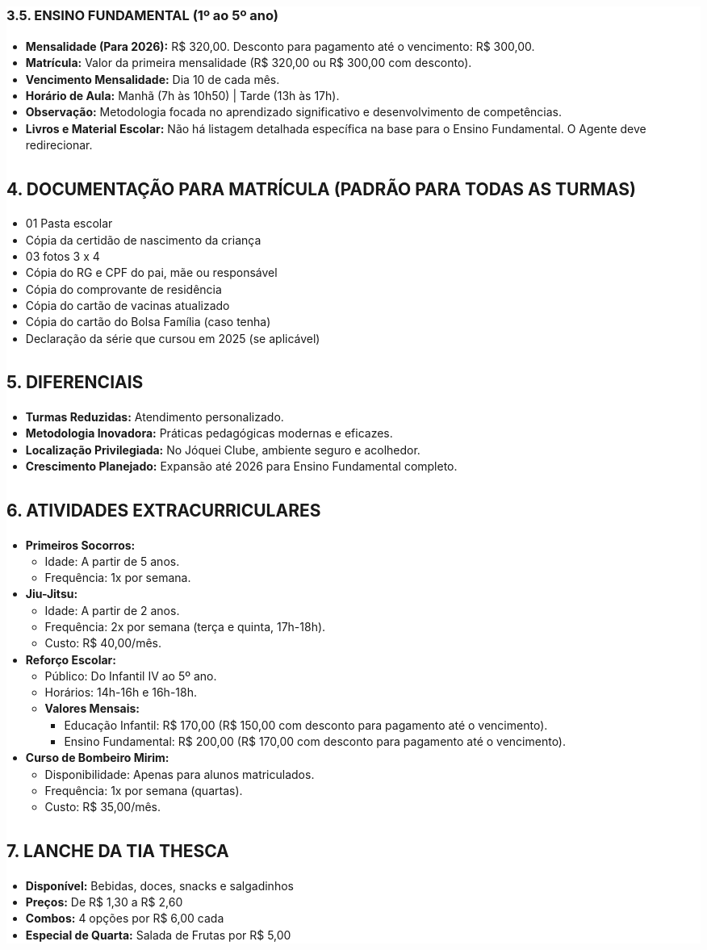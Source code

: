 ### 3.5. ENSINO FUNDAMENTAL (1º ao 5º ano)
-   **Mensalidade (Para 2026):** R$ 320,00. Desconto para pagamento até o vencimento: R$ 300,00.
-   **Matrícula:** Valor da primeira mensalidade (R$ 320,00 ou R$ 300,00 com desconto).
-   **Vencimento Mensalidade:** Dia 10 de cada mês.
-   **Horário de Aula:** Manhã (7h às 10h50) | Tarde (13h às 17h).
-   **Observação:** Metodologia focada no aprendizado significativo e desenvolvimento de competências.
-   **Livros e Material Escolar:** Não há listagem detalhada específica na base para o Ensino Fundamental. O Agente deve redirecionar.

## 4. DOCUMENTAÇÃO PARA MATRÍCULA (PADRÃO PARA TODAS AS TURMAS)
-   01 Pasta escolar
-   Cópia da certidão de nascimento da criança
-   03 fotos 3 x 4
-   Cópia do RG e CPF do pai, mãe ou responsável
-   Cópia do comprovante de residência
-   Cópia do cartão de vacinas atualizado
-   Cópia do cartão do Bolsa Família (caso tenha)
-   Declaração da série que cursou em 2025 (se aplicável)

## 5. DIFERENCIAIS
-   **Turmas Reduzidas:** Atendimento personalizado.
-   **Metodologia Inovadora:** Práticas pedagógicas modernas e eficazes.
-   **Localização Privilegiada:** No Jóquei Clube, ambiente seguro e acolhedor.
-   **Crescimento Planejado:** Expansão até 2026 para Ensino Fundamental completo.

## 6. ATIVIDADES EXTRACURRICULARES
-   **Primeiros Socorros:**
    -   Idade: A partir de 5 anos.
    -   Frequência: 1x por semana.
-   **Jiu-Jitsu:**
    -   Idade: A partir de 2 anos.
    -   Frequência: 2x por semana (terça e quinta, 17h-18h).
    -   Custo: R$ 40,00/mês.
-   **Reforço Escolar:**
    -   Público: Do Infantil IV ao 5º ano.
    -   Horários: 14h-16h e 16h-18h.
    -   **Valores Mensais:**
        -   Educação Infantil: R$ 170,00 (R$ 150,00 com desconto para pagamento até o vencimento).
        -   Ensino Fundamental: R$ 200,00 (R$ 170,00 com desconto para pagamento até o vencimento).
-   **Curso de Bombeiro Mirim:**
    -   Disponibilidade: Apenas para alunos matriculados.
    -   Frequência: 1x por semana (quartas).
    -   Custo: R$ 35,00/mês.

## 7. LANCHE DA TIA THESCA
-   **Disponível:** Bebidas, doces, snacks e salgadinhos
-   **Preços:** De R$ 1,30 a R$ 2,60
-   **Combos:** 4 opções por R$ 6,00 cada
-   **Especial de Quarta:** Salada de Frutas por R$ 5,00
